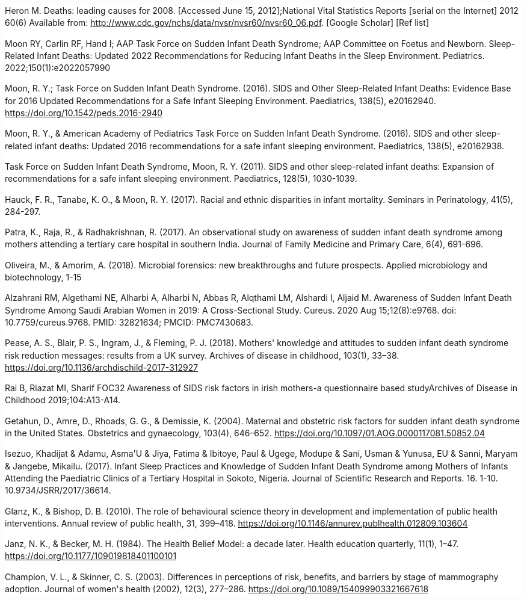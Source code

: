 Heron M. Deaths: leading causes for 2008. [Accessed June 15, 2012];National Vital Statistics Reports [serial on the Internet] 2012 60(6) Available from: http://www.cdc.gov/nchs/data/nvsr/nvsr60/nvsr60_06.pdf. [Google Scholar] [Ref list]

Moon RY, Carlin RF, Hand I; AAP Task Force on Sudden Infant Death Syndrome; AAP Committee on Foetus and Newborn. Sleep-Related Infant Deaths: Updated 2022 Recommendations for Reducing Infant Deaths in the Sleep Environment. Pediatrics. 2022;150(1):e2022057990

Moon, R. Y.; Task Force on Sudden Infant Death Syndrome. (2016). SIDS and Other Sleep-Related Infant Deaths: Evidence Base for 2016 Updated Recommendations for a Safe Infant Sleeping Environment. Paediatrics, 138(5), e20162940. https://doi.org/10.1542/peds.2016-2940

Moon, R. Y., & American Academy of Pediatrics Task Force on Sudden Infant Death Syndrome. (2016). SIDS and other sleep-related infant deaths: Updated 2016 recommendations for a safe infant sleeping environment. Paediatrics, 138(5), e20162938.

Task Force on Sudden Infant Death Syndrome, Moon, R. Y. (2011). SIDS and other sleep-related infant deaths: Expansion of recommendations for a safe infant sleeping environment. Paediatrics, 128(5), 1030-1039.

Hauck, F. R., Tanabe, K. O., & Moon, R. Y. (2017). Racial and ethnic disparities in infant mortality. Seminars in Perinatology, 41(5), 284-297.

Patra, K., Raja, R., & Radhakrishnan, R. (2017). An observational study on awareness of sudden infant death syndrome among mothers attending a tertiary care hospital in southern India. Journal of Family Medicine and Primary Care, 6(4), 691-696.

Oliveira, M., & Amorim, A. (2018). Microbial forensics: new breakthroughs and future prospects. Applied microbiology and biotechnology, 1-15

Alzahrani RM, Algethami NE, Alharbi A, Alharbi N, Abbas R, Alqthami LM, Alshardi I, Aljaid M. Awareness of Sudden Infant Death Syndrome Among Saudi Arabian Women in 2019: A Cross-Sectional Study. Cureus. 2020 Aug 15;12(8):e9768. doi: 10.7759/cureus.9768. PMID: 32821634; PMCID: PMC7430683.

Pease, A. S., Blair, P. S., Ingram, J., & Fleming, P. J. (2018). Mothers' knowledge and attitudes to sudden infant death syndrome risk reduction messages: results from a UK survey. Archives of disease in childhood, 103(1), 33–38. https://doi.org/10.1136/archdischild-2017-312927

Rai B, Riazat MI, Sharif FOC32 Awareness of SIDS risk factors in irish mothers-a questionnaire based studyArchives of Disease in Childhood 2019;104:A13-A14.

Getahun, D., Amre, D., Rhoads, G. G., & Demissie, K. (2004). Maternal and obstetric risk factors for sudden infant death syndrome in the United States. Obstetrics and gynaecology, 103(4), 646–652. https://doi.org/10.1097/01.AOG.0000117081.50852.04

Isezuo, Khadijat & Adamu, Asma'U & Jiya, Fatima & Ibitoye, Paul & Ugege, Modupe & Sani, Usman & Yunusa, EU & Sanni, Maryam & Jangebe, Mikailu. (2017). Infant Sleep Practices and Knowledge of Sudden Infant Death Syndrome among Mothers of Infants Attending the Paediatric Clinics of a Tertiary Hospital in Sokoto, Nigeria. Journal of Scientific Research and Reports. 16. 1-10. 10.9734/JSRR/2017/36614. 

Glanz, K., & Bishop, D. B. (2010). The role of behavioural science theory in development and implementation of public health interventions. Annual review of public health, 31, 399–418. https://doi.org/10.1146/annurev.publhealth.012809.103604

Janz, N. K., & Becker, M. H. (1984). The Health Belief Model: a decade later. Health education quarterly, 11(1), 1–47. https://doi.org/10.1177/109019818401100101

Champion, V. L., & Skinner, C. S. (2003). Differences in perceptions of risk, benefits, and barriers by stage of mammography adoption. Journal of women's health (2002), 12(3), 277–286. https://doi.org/10.1089/154099903321667618
